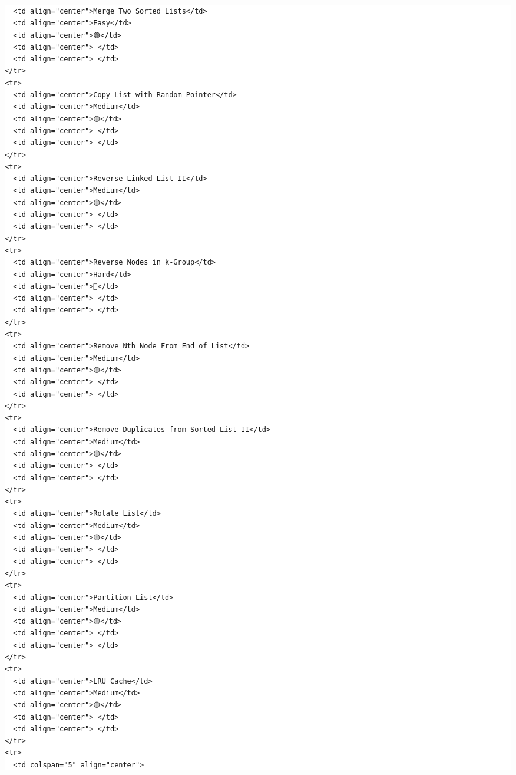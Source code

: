       <td align="center">Merge Two Sorted Lists</td>
      <td align="center">Easy</td>
      <td align="center">🟢</td>
      <td align="center"> </td>
      <td align="center"> </td>
    </tr>
    <tr>
      <td align="center">Copy List with Random Pointer</td>
      <td align="center">Medium</td>
      <td align="center">🟡</td>
      <td align="center"> </td>
      <td align="center"> </td>
    </tr>
    <tr>
      <td align="center">Reverse Linked List II</td>
      <td align="center">Medium</td>
      <td align="center">🟡</td>
      <td align="center"> </td>
      <td align="center"> </td>
    </tr>
    <tr>
      <td align="center">Reverse Nodes in k-Group</td>
      <td align="center">Hard</td>
      <td align="center">🔴</td>
      <td align="center"> </td>
      <td align="center"> </td>
    </tr>
    <tr>
      <td align="center">Remove Nth Node From End of List</td>
      <td align="center">Medium</td>
      <td align="center">🟡</td>
      <td align="center"> </td>
      <td align="center"> </td>
    </tr>
    <tr>
      <td align="center">Remove Duplicates from Sorted List II</td>
      <td align="center">Medium</td>
      <td align="center">🟡</td>
      <td align="center"> </td>
      <td align="center"> </td>
    </tr>
    <tr>
      <td align="center">Rotate List</td>
      <td align="center">Medium</td>
      <td align="center">🟡</td>
      <td align="center"> </td>
      <td align="center"> </td>
    </tr>
    <tr>
      <td align="center">Partition List</td>
      <td align="center">Medium</td>
      <td align="center">🟡</td>
      <td align="center"> </td>
      <td align="center"> </td>
    </tr>
    <tr>
      <td align="center">LRU Cache</td>
      <td align="center">Medium</td>
      <td align="center">🟡</td>
      <td align="center"> </td>
      <td align="center"> </td>
    </tr>
    <tr>
      <td colspan="5" align="center">